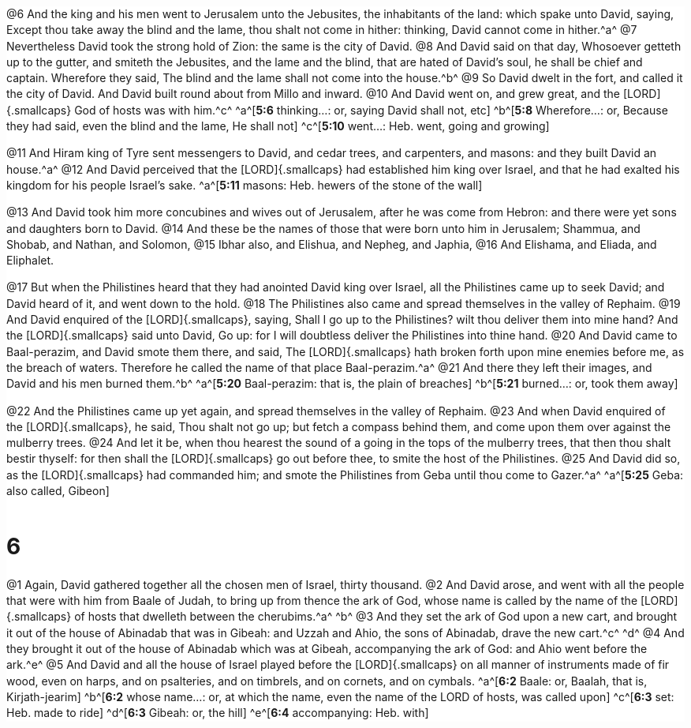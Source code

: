 @6 And the king and his men went to Jerusalem unto the Jebusites, the inhabitants of the land: which spake unto David, saying, Except thou take away the blind and the lame, thou shalt not come in hither: thinking, David cannot come in hither.^a^ 
@7 Nevertheless David took the strong hold of Zion: the same is the city of David. 
@8 And David said on that day, Whosoever getteth up to the gutter, and smiteth the Jebusites, and the lame and the blind, that are hated of David’s soul, he shall be chief and captain. Wherefore they said, The blind and the lame shall not come into the house.^b^ 
@9 So David dwelt in the fort, and called it the city of David. And David built round about from Millo and inward. 
@10 And David went on, and grew great, and the [LORD]{.smallcaps} God of hosts was with him.^c^ 
^a^[**5:6** thinking…: or, saying David shall not, etc] ^b^[**5:8** Wherefore…: or, Because they had said, even the blind and the lame, He shall not] ^c^[**5:10** went…: Heb. went, going and growing]

@11 And Hiram king of Tyre sent messengers to David, and cedar trees, and carpenters, and masons: and they built David an house.^a^ 
@12 And David perceived that the [LORD]{.smallcaps} had established him king over Israel, and that he had exalted his kingdom for his people Israel’s sake. 
^a^[**5:11** masons: Heb. hewers of the stone of the wall]

@13 And David took him more concubines and wives out of Jerusalem, after he was come from Hebron: and there were yet sons and daughters born to David. 
@14 And these be the names of those that were born unto him in Jerusalem; Shammua, and Shobab, and Nathan, and Solomon, 
@15 Ibhar also, and Elishua, and Nepheg, and Japhia, 
@16 And Elishama, and Eliada, and Eliphalet. 

@17 But when the Philistines heard that they had anointed David king over Israel, all the Philistines came up to seek David; and David heard of it, and went down to the hold. 
@18 The Philistines also came and spread themselves in the valley of Rephaim. 
@19 And David enquired of the [LORD]{.smallcaps}, saying, Shall I go up to the Philistines? wilt thou deliver them into mine hand? And the [LORD]{.smallcaps} said unto David, Go up: for I will doubtless deliver the Philistines into thine hand. 
@20 And David came to Baal-perazim, and David smote them there, and said, The [LORD]{.smallcaps} hath broken forth upon mine enemies before me, as the breach of waters. Therefore he called the name of that place Baal-perazim.^a^ 
@21 And there they left their images, and David and his men burned them.^b^ 
^a^[**5:20** Baal-perazim: that is, the plain of breaches] ^b^[**5:21** burned…: or, took them away]

@22 And the Philistines came up yet again, and spread themselves in the valley of Rephaim. 
@23 And when David enquired of the [LORD]{.smallcaps}, he said, Thou shalt not go up; but fetch a compass behind them, and come upon them over against the mulberry trees. 
@24 And let it be, when thou hearest the sound of a going in the tops of the mulberry trees, that then thou shalt bestir thyself: for then shall the [LORD]{.smallcaps} go out before thee, to smite the host of the Philistines. 
@25 And David did so, as the [LORD]{.smallcaps} had commanded him; and smote the Philistines from Geba until thou come to Gazer.^a^
^a^[**5:25** Geba: also called, Gibeon] 

# 6 
@1 Again, David gathered together all the chosen men of Israel, thirty thousand. 
@2 And David arose, and went with all the people that were with him from Baale of Judah, to bring up from thence the ark of God, whose name is called by the name of the [LORD]{.smallcaps} of hosts that dwelleth between the cherubims.^a^ ^b^ 
@3 And they set the ark of God upon a new cart, and brought it out of the house of Abinadab that was in Gibeah: and Uzzah and Ahio, the sons of Abinadab, drave the new cart.^c^ ^d^ 
@4 And they brought it out of the house of Abinadab which was at Gibeah, accompanying the ark of God: and Ahio went before the ark.^e^ 
@5 And David and all the house of Israel played before the [LORD]{.smallcaps} on all manner of instruments made of fir wood, even on harps, and on psalteries, and on timbrels, and on cornets, and on cymbals. 
^a^[**6:2** Baale: or, Baalah, that is, Kirjath-jearim] ^b^[**6:2** whose name…: or, at which the name, even the name of the LORD of hosts, was called upon] ^c^[**6:3** set: Heb. made to ride] ^d^[**6:3** Gibeah: or, the hill] ^e^[**6:4** accompanying: Heb. with]
